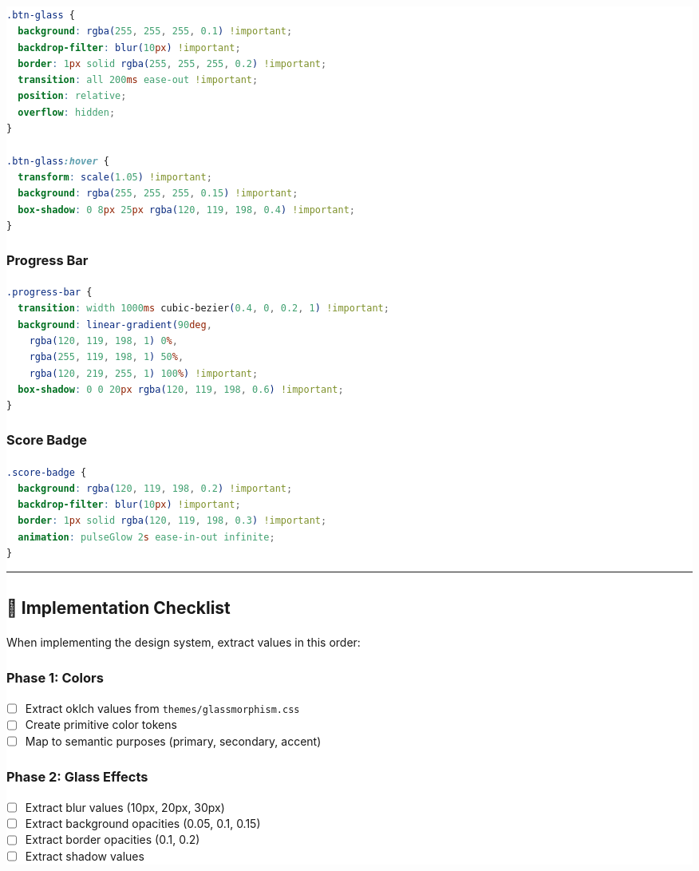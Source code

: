 ```css
.btn-glass {
  background: rgba(255, 255, 255, 0.1) !important;
  backdrop-filter: blur(10px) !important;
  border: 1px solid rgba(255, 255, 255, 0.2) !important;
  transition: all 200ms ease-out !important;
  position: relative;
  overflow: hidden;
}

.btn-glass:hover {
  transform: scale(1.05) !important;
  background: rgba(255, 255, 255, 0.15) !important;
  box-shadow: 0 8px 25px rgba(120, 119, 198, 0.4) !important;
}
```

### Progress Bar

```css
.progress-bar {
  transition: width 1000ms cubic-bezier(0.4, 0, 0.2, 1) !important;
  background: linear-gradient(90deg,
    rgba(120, 119, 198, 1) 0%,
    rgba(255, 119, 198, 1) 50%,
    rgba(120, 219, 255, 1) 100%) !important;
  box-shadow: 0 0 20px rgba(120, 119, 198, 0.6) !important;
}
```

### Score Badge

```css
.score-badge {
  background: rgba(120, 119, 198, 0.2) !important;
  backdrop-filter: blur(10px) !important;
  border: 1px solid rgba(120, 119, 198, 0.3) !important;
  animation: pulseGlow 2s ease-in-out infinite;
}
```

---

## 🚀 Implementation Checklist

When implementing the design system, extract values in this order:

### Phase 1: Colors
- [ ] Extract oklch values from `themes/glassmorphism.css`
- [ ] Create primitive color tokens
- [ ] Map to semantic purposes (primary, secondary, accent)

### Phase 2: Glass Effects
- [ ] Extract blur values (10px, 20px, 30px)
- [ ] Extract background opacities (0.05, 0.1, 0.15)
- [ ] Extract border opacities (0.1, 0.2)
- [ ] Extract shadow values
